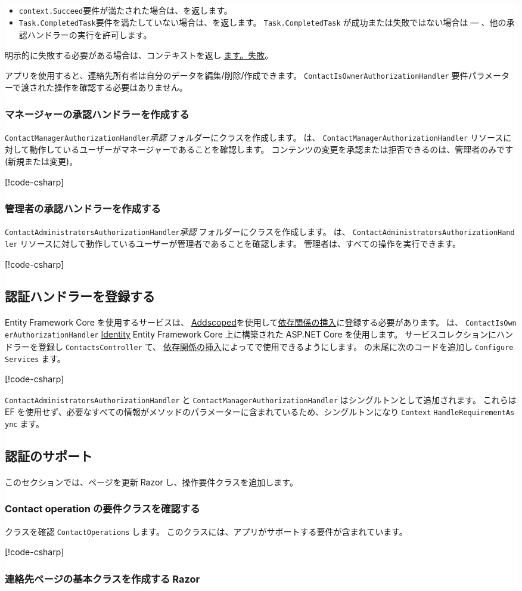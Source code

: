 * `context.Succeed`要件が満たされた場合は、を返します。
* `Task.CompletedTask`要件を満たしていない場合は、を返します。 `Task.CompletedTask` が成功または失敗ではない場合は &mdash; 、他の承認ハンドラーの実行を許可します。

明示的に失敗する必要がある場合は、コンテキストを返し [ます。失敗](/dotnet/api/microsoft.aspnetcore.authorization.authorizationhandlercontext.fail)。

アプリを使用すると、連絡先所有者は自分のデータを編集/削除/作成できます。 `ContactIsOwnerAuthorizationHandler` 要件パラメーターで渡された操作を確認する必要はありません。

### <a name="create-a-manager-authorization-handler"></a>マネージャーの承認ハンドラーを作成する

`ContactManagerAuthorizationHandler`*承認* フォルダーにクラスを作成します。 は、 `ContactManagerAuthorizationHandler` リソースに対して動作しているユーザーがマネージャーであることを確認します。 コンテンツの変更を承認または拒否できるのは、管理者のみです (新規または変更)。

[!code-csharp[](secure-data/samples/final3/Authorization/ContactManagerAuthorizationHandler.cs)]

### <a name="create-an-administrator-authorization-handler"></a>管理者の承認ハンドラーを作成する

`ContactAdministratorsAuthorizationHandler`*承認* フォルダーにクラスを作成します。 は、 `ContactAdministratorsAuthorizationHandler` リソースに対して動作しているユーザーが管理者であることを確認します。 管理者は、すべての操作を実行できます。

[!code-csharp[](secure-data/samples/final3/Authorization/ContactAdministratorsAuthorizationHandler.cs)]

## <a name="register-the-authorization-handlers"></a>認証ハンドラーを登録する

Entity Framework Core を使用するサービスは、 [Addscoped](/dotnet/api/microsoft.extensions.dependencyinjection.servicecollectionserviceextensions)を使用して[依存関係の挿入](xref:fundamentals/dependency-injection)に登録する必要があります。 は、 `ContactIsOwnerAuthorizationHandler` [Identity](xref:security/authentication/identity) Entity Framework Core 上に構築された ASP.NET Core を使用します。 サービスコレクションにハンドラーを登録し `ContactsController` て、 [依存関係の挿入](xref:fundamentals/dependency-injection)によってで使用できるようにします。 の末尾に次のコードを追加し `ConfigureServices` ます。

[!code-csharp[](secure-data/samples/final3/Startup.cs?name=snippet_defaultPolicy&highlight=23-99)]

`ContactAdministratorsAuthorizationHandler` と `ContactManagerAuthorizationHandler` はシングルトンとして追加されます。 これらは EF を使用せず、必要なすべての情報がメソッドのパラメーターに含まれているため、シングルトンになり `Context` `HandleRequirementAsync` ます。

## <a name="support-authorization"></a>認証のサポート

このセクションでは、ページを更新 Razor し、操作要件クラスを追加します。

### <a name="review-the-contact-operations-requirements-class"></a>Contact operation の要件クラスを確認する

クラスを確認 `ContactOperations` します。 このクラスには、アプリがサポートする要件が含まれています。

[!code-csharp[](secure-data/samples/final3/Authorization/ContactOperations.cs)]

### <a name="create-a-base-class-for-the-contacts-razor-pages"></a>連絡先ページの基本クラスを作成する Razor
